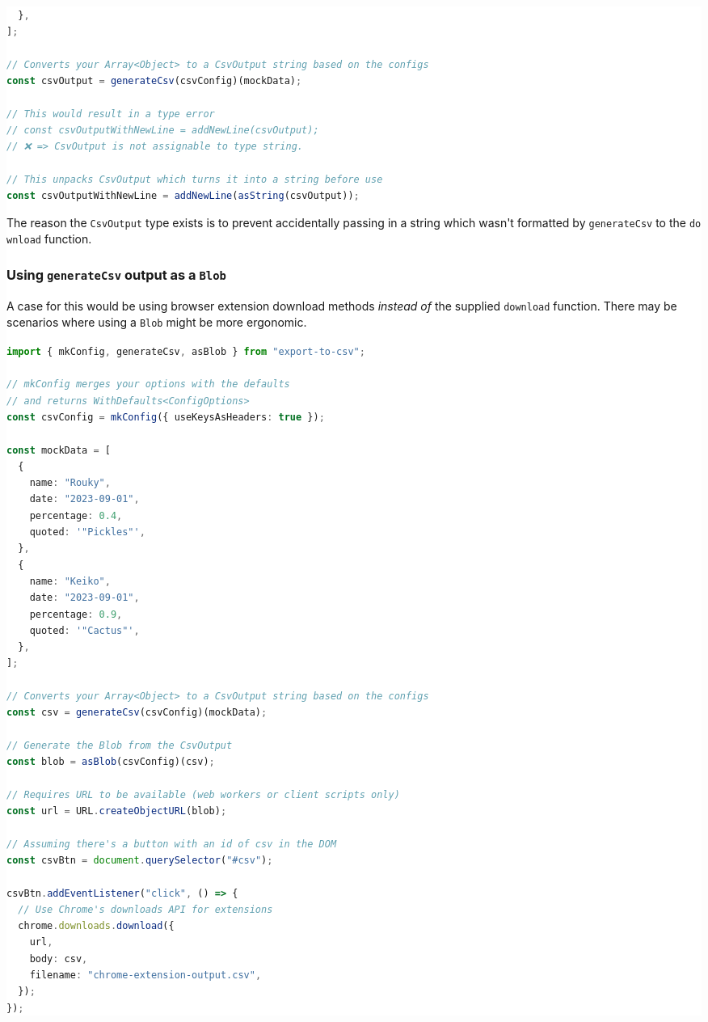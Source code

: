 ```typescript
  },
];

// Converts your Array<Object> to a CsvOutput string based on the configs
const csvOutput = generateCsv(csvConfig)(mockData);

// This would result in a type error
// const csvOutputWithNewLine = addNewLine(csvOutput);
// ❌ => CsvOutput is not assignable to type string.

// This unpacks CsvOutput which turns it into a string before use
const csvOutputWithNewLine = addNewLine(asString(csvOutput));
```

The reason the `CsvOutput` type exists is to prevent accidentally passing in a string which wasn't formatted by `generateCsv` to the `download` function.

### Using `generateCsv` output as a `Blob`

A case for this would be using browser extension download methods _instead of_ the supplied `download` function. There may be scenarios where using a `Blob` might be more ergonomic.

```typescript
import { mkConfig, generateCsv, asBlob } from "export-to-csv";

// mkConfig merges your options with the defaults
// and returns WithDefaults<ConfigOptions>
const csvConfig = mkConfig({ useKeysAsHeaders: true });

const mockData = [
  {
    name: "Rouky",
    date: "2023-09-01",
    percentage: 0.4,
    quoted: '"Pickles"',
  },
  {
    name: "Keiko",
    date: "2023-09-01",
    percentage: 0.9,
    quoted: '"Cactus"',
  },
];

// Converts your Array<Object> to a CsvOutput string based on the configs
const csv = generateCsv(csvConfig)(mockData);

// Generate the Blob from the CsvOutput
const blob = asBlob(csvConfig)(csv);

// Requires URL to be available (web workers or client scripts only)
const url = URL.createObjectURL(blob);

// Assuming there's a button with an id of csv in the DOM
const csvBtn = document.querySelector("#csv");

csvBtn.addEventListener("click", () => {
  // Use Chrome's downloads API for extensions
  chrome.downloads.download({
    url,
    body: csv,
    filename: "chrome-extension-output.csv",
  });
});
```
